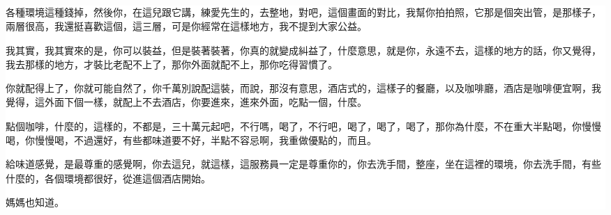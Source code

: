 各種環境這種錢掉，然後你，在這兒跟它講，練愛先生的，去整地，對吧，這個畫面的對比，我幫你拍拍照，它那是個突出管，是那樣子，兩層很高，我還挺喜歡這個，這三層，可是你經常在這樣地方，我不提到大家公益。

我其實，我其實來的是，你可以裝益，但是裝著裝著，你真的就變成糾益了，什麼意思，就是你，永遠不去，這樣的地方的話，你又覺得，我去那樣的地方，才裝比老配不上了，那你外面就配不上，那你吃得習慣了。

你就配得上了，你就可能自然了，你千萬別說配這裝，而說，那沒有意思，酒店式的，這樣子的餐廳，以及咖啡廳，酒店是咖啡便宜啊，我覺得，這外面下個一樣，就配上不去酒店，你要進來，進來外面，吃點一個，什麼。

點個咖啡，什麼的，這樣的，不都是，三十萬元起吧，不行嗎，喝了，不行吧，喝了，喝了，喝了，那你為什麼，不在重大半點喝，你慢慢喝，你慢慢喝，不過還好，有些都味道要不好，半點不容忌啊，我重做優點的，而且。

給味道感覺，是最尊重的感覺啊，你去這兒，就這樣，這服務員一定是尊重你的，你去洗手間，整座，坐在這裡的環境，你去洗手間，有些什麼的，各個環境都很好，從進這個酒店開始。

媽媽也知道。